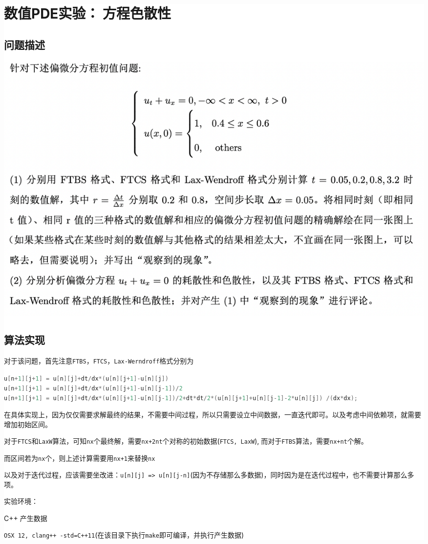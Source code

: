 # 数值PDE实验： 方程色散性
## 问题描述
![](./doc/%E6%88%AA%E5%B1%8F2022-11-21%2000.50.48.png)
## 算法实现
对于该问题，首先注意`FTBS`，`FTCS`，`Lax-Werndroff`格式分别为
```c
u[n+1][j+1] = u[n][j]+dt/dx*(u[n][j+1]-u[n][j])
u[n+1][j+1] = u[n][j]+dt/dx*(u[n][j+1]-u[n][j-1])/2
u[n+1][j+1] = u[n][j]+dt/dx*(u[n][j+1]-u[n][j-1])/2+dt*dt/2*(u[n][j+1]+u[n][j-1]-2*u[n][j]) /(dx*dx);
```
在具体实现上，因为仅仅需要求解最终的结果，不需要中间过程，所以只需要设立中间数据，一直迭代即可。以及考虑中间依赖项，就需要增加初始区间。

对于`FTCS`和`LaxW`算法，可知`nx`个最终解，需要`nx+2nt`个对称的初始数据(`FTCS, LaxW`), 而对于`FTBS`算法，需要`nx+nt`个解。

而区间若为`nx`个，则上述计算需要用`nx+1`来替换`nx`

以及对于迭代过程，应该需要坐改进：`u[n][j] => u[n][j-n]`(因为不存储那么多数据)，同时因为是在迭代过程中，也不需要计算那么多项。

实验环境： 

C++ 产生数据

`OSX 12, clang++ -std=C++11`(在该目录下执行`make`即可编译，并执行产生数据)
